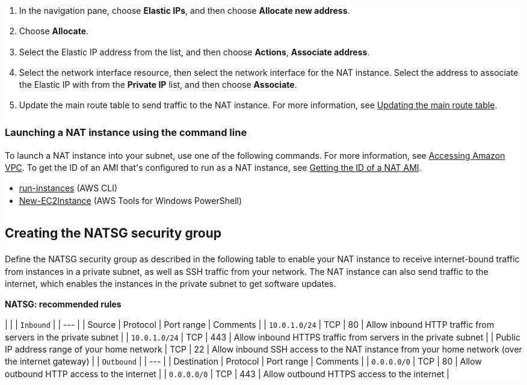    1. In the navigation pane, choose **Elastic IPs**, and then choose **Allocate new address**\.

   1. Choose **Allocate**\.

   1. Select the Elastic IP address from the list, and then choose **Actions**, **Associate address**\.

   1. Select the network interface resource, then select the network interface for the NAT instance\. Select the address to associate the Elastic IP with from the **Private IP** list, and then choose **Associate**\.

1. Update the main route table to send traffic to the NAT instance\. For more information, see [Updating the main route table](#nat-routing-table)\.

### Launching a NAT instance using the command line<a name="launch-nat-instance-cli"></a>

To launch a NAT instance into your subnet, use one of the following commands\. For more information, see [Accessing Amazon VPC](what-is-amazon-vpc.md#VPCInterfaces)\. To get the ID of an AMI that's configured to run as a NAT instance, see [Getting the ID of a NAT AMI](#get-nat-ami-id)\.
+ [run\-instances](https://docs.aws.amazon.com/cli/latest/reference/ec2/run-instances.html) \(AWS CLI\)
+ [New\-EC2Instance](https://docs.aws.amazon.com/powershell/latest/reference/items/New-EC2Instance.html) \(AWS Tools for Windows PowerShell\)

## Creating the NATSG security group<a name="NATSG"></a>

Define the NATSG security group as described in the following table to enable your NAT instance to receive internet\-bound traffic from instances in a private subnet, as well as SSH traffic from your network\. The NAT instance can also send traffic to the internet, which enables the instances in the private subnet to get software updates\. 


**NATSG: recommended rules**  

| 
| 
| `Inbound` | 
| --- |
|  Source  |  Protocol  |  Port range  |  Comments  | 
|  `10.0.1.0/24`  |  TCP  |  80  |  Allow inbound HTTP traffic from servers in the private subnet  | 
|  `10.0.1.0/24`  |  TCP  |  443  |  Allow inbound HTTPS traffic from servers in the private subnet  | 
|  Public IP address range of your home network   |  TCP  |  22  |  Allow inbound SSH access to the NAT instance from your home network \(over the internet gateway\)  | 
|   `Outbound`   | 
| --- |
|  Destination  |  Protocol  |  Port range  |  Comments  | 
|  `0.0.0.0/0`  |  TCP  |  80  |  Allow outbound HTTP access to the internet  | 
|  `0.0.0.0/0`  |  TCP  |  443  |  Allow outbound HTTPS access to the internet  | 
